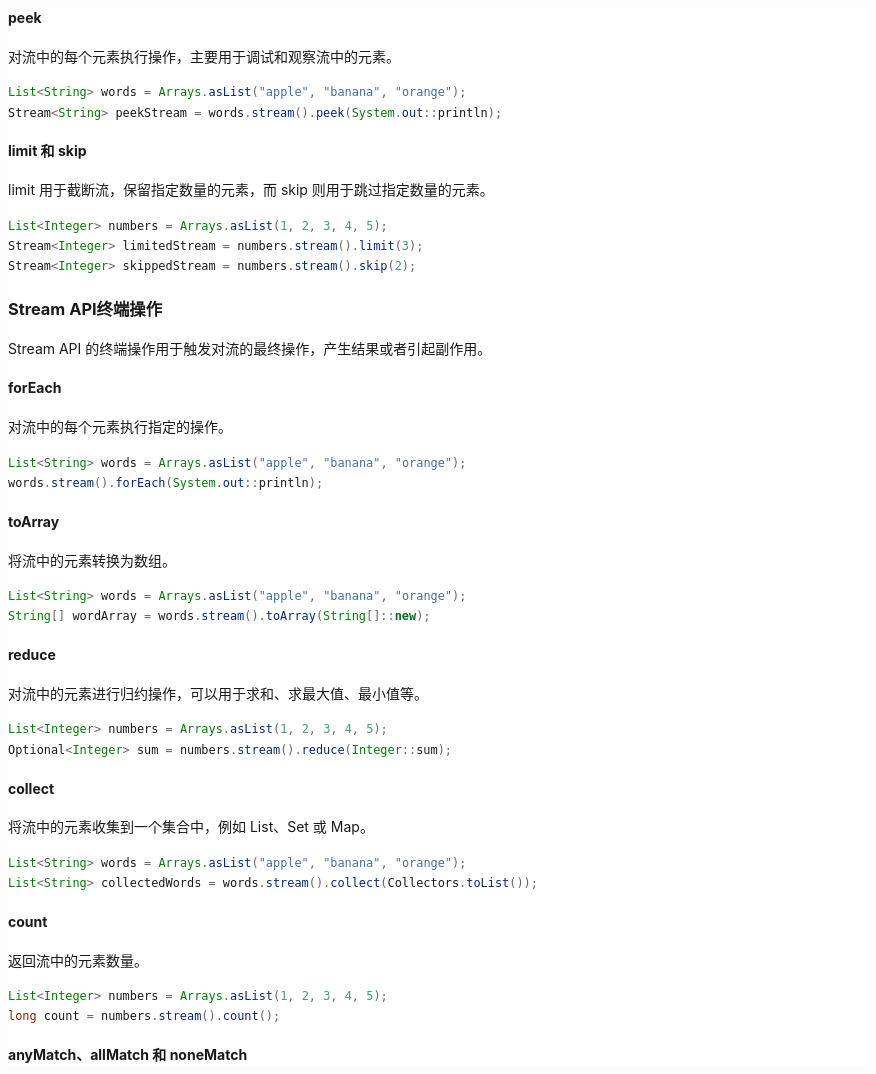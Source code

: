```java
```
#### peek

对流中的每个元素执行操作，主要用于调试和观察流中的元素。
```java
List<String> words = Arrays.asList("apple", "banana", "orange");
Stream<String> peekStream = words.stream().peek(System.out::println);
```

#### limit 和 skip

limit 用于截断流，保留指定数量的元素，而 skip 则用于跳过指定数量的元素。
```java
List<Integer> numbers = Arrays.asList(1, 2, 3, 4, 5);
Stream<Integer> limitedStream = numbers.stream().limit(3);
Stream<Integer> skippedStream = numbers.stream().skip(2);
```
### Stream API终端操作

Stream API 的终端操作用于触发对流的最终操作，产生结果或者引起副作用。
#### forEach

对流中的每个元素执行指定的操作。
```java
List<String> words = Arrays.asList("apple", "banana", "orange");
words.stream().forEach(System.out::println);
```
#### toArray
将流中的元素转换为数组。
```java
List<String> words = Arrays.asList("apple", "banana", "orange");
String[] wordArray = words.stream().toArray(String[]::new);
```
#### reduce
对流中的元素进行归约操作，可以用于求和、求最大值、最小值等。
```java
List<Integer> numbers = Arrays.asList(1, 2, 3, 4, 5);
Optional<Integer> sum = numbers.stream().reduce(Integer::sum);
```
#### collect
将流中的元素收集到一个集合中，例如 List、Set 或 Map。
```java
List<String> words = Arrays.asList("apple", "banana", "orange");
List<String> collectedWords = words.stream().collect(Collectors.toList());
```
#### count
返回流中的元素数量。
```java
List<Integer> numbers = Arrays.asList(1, 2, 3, 4, 5);
long count = numbers.stream().count();
```
#### anyMatch、allMatch 和 noneMatch
